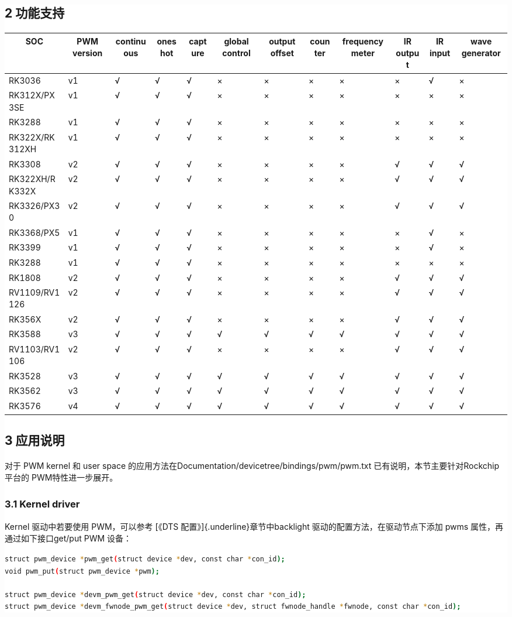 ## 2 功能支持
| SOC                 | PWM version | continuous | oneshot | capture | global control | output offset | counter | frequency meter | IR output | IR input | wave generator |
|---------------------|-------------|------------|---------|---------|----------------|---------------|---------|-----------------|-----------|----------|----------------|
| RK3036             | v1          | √          | √       | √       | ×              | ×             | ×       | ×               | ×         | √        | ×              |
| RK312X/PX3SE       | v1          | √          | √       | √       | ×              | ×             | ×       | ×               | ×         | ×        | ×              |
| RK3288             | v1          | √          | √       | √       | ×              | ×             | ×       | ×               | ×         | ×        | ×              |
| RK322X/RK312XH     | v1          | √          | √       | √       | ×              | ×             | ×       | ×               | ×         | ×        | ×              |
| RK3308             | v2          | √          | √       | √       | ×              | ×             | ×       | ×               | √         | √        | √              |
| RK322XH/RK332X     | v2          | √          | √       | √       | ×              | ×             | ×       | ×               | √         | √        | √              |
| RK3326/PX30        | v2          | √          | √       | √       | ×              | ×             | ×       | ×               | √         | √        | √              |
| RK3368/PX5         | v1          | √          | √       | √       | ×              | ×             | ×       | ×               | ×         | √        | ×              |
| RK3399             | v1          | √          | √       | √       | ×              | ×             | ×       | ×               | ×         | √        | ×              |
| RK3288             | v1          | √          | √       | √       | ×              | ×             | ×       | ×               | ×         | ×        | ×              |
| RK1808             | v2          | √          | √       | √       | ×              | ×             | ×       | ×               | √         | √        | √              |
| RV1109/RV1126      | v2          | √          | √       | √       | ×              | ×             | ×       | ×               | √         | √        | √              |
| RK356X             | v2          | √          | √       | √       | ×              | ×             | ×       | ×               | √         | √        | √              |
| RK3588             | v3          | √          | √       | √       | √              | √             | √       | √               | √         | √        | √              |
| RV1103/RV1106      | v2          | √          | √       | √       | ×              | ×             | ×       | ×               | √         | √        | √              |
| RK3528             | v3          | √          | √       | √       | √              | √             | √       | √               | √         | √        | √              |
| RK3562             | v3          | √          | √       | √       | √              | √             | √       | √               | √         | √        | √              |
| RK3576             | v4          | √          | √       | √       | √              | √             | √       | √               | √         | √        | √              |




## 3 应用说明

 对于 PWM kernel 和 user space 的应用方法在Documentation/devicetree/bindings/pwm/pwm.txt 已有说明，本节主要针对Rockchip 平台的 PWM特性进一步展开。

### 3.1 Kernel driver


 Kernel 驱动中若要使用 PWM，可以参考 [《DTS 配置》]{.underline}章节中backlight 驱动的配置方法，在驱动节点下添加 pwms 属性，再通过如下接口get/put PWM 设备：
 ```bash
 struct pwm_device *pwm_get(struct device *dev, const char *con_id);
void pwm_put(struct pwm_device *pwm);

struct pwm_device *devm_pwm_get(struct device *dev, const char *con_id);
struct pwm_device *devm_fwnode_pwm_get(struct device *dev, struct fwnode_handle *fwnode, const char *con_id);
 ```
